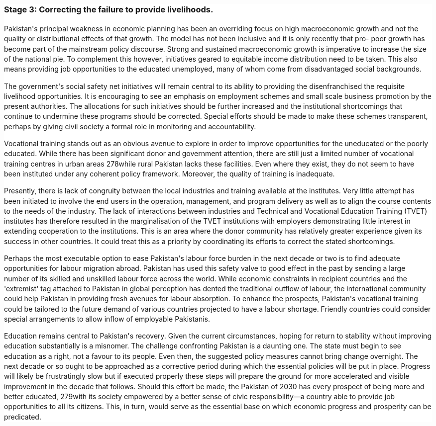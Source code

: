 
### Stage 3: Correcting the failure to provide livelihoods. 

Pakistan's principal weakness in economic planning has been an overriding focus on high macroeconomic growth and not the quality or distributional effects of that growth. The model has not been inclusive and it is only recently that pro- poor growth has become part of the mainstream policy discourse. Strong and sustained macroeconomic growth is imperative to increase the size of the national pie. To complement this however, initiatives geared to equitable income distribution need to be taken. This also means providing job opportunities to the educated unemployed, many of whom come from disadvantaged social backgrounds.

The government's social safety net initiatives will remain central to
its ability to providing the disenfranchised the requisite livelihood
opportunities. It is encouraging to see an emphasis on employment
schemes and small scale business promotion by the present authorities. The
allocations for such initiatives should be further increased and the
institutional shortcomings that continue to undermine these programs
should be corrected. Special efforts should be made to make these
schemes transparent, perhaps by giving civil society a formal role in
monitoring and accountability.

Vocational training stands out as an obvious avenue to explore in order to improve opportunities for the uneducated or the poorly educated. While there has been significant donor and government attention, there are still just a limited number of vocational training centres in urban areas 278while rural Pakistan lacks these facilities. Even where they exist, they do not seem to have been instituted under any coherent policy framework. Moreover, the quality of training is inadequate.

Presently, there is lack of congruity between the local industries and training available at the institutes. Very little attempt has been initiated to involve the end users in the operation, management, and program delivery as well as to align the course contents to the needs of the industry. The lack of interactions between industries and Technical and Vocational Education Training (TVET) institutes has therefore resulted in the marginalisation of the TVET institutions with employers demonstrating little interest in extending cooperation to the institutions. This is an area where the donor community has relatively greater experience given its success in other countries. It could treat this as a priority by coordinating its efforts to correct the stated shortcomings.

Perhaps the most executable option to ease Pakistan's labour force
burden in the next decade or two is to find adequate opportunities for
labour migration abroad. Pakistan has used this safety valve to good effect
in the past by sending a large number of its skilled and unskilled labour
force across the world. While economic constraints in recipient countries
and the 'extremist' tag attached to Pakistan in global perception has dented
the traditional outflow of labour, the international community could help
Pakistan in providing fresh avenues for labour absorption. To enhance the
prospects, Pakistan's vocational training could be tailored to the future
demand of various countries projected to have a labour shortage. Friendly
countries could consider special arrangements to allow inflow of
employable Pakistanis.

Education remains central to Pakistan's recovery. Given the current
circumstances, hoping for return to stability without improving education
substantially is a misnomer. The challenge confronting Pakistan is a
daunting one. The state must begin to see education as a right, not a favour
to its people. Even then, the suggested policy measures cannot bring
change overnight. The next decade or so ought to be approached as a
corrective period during which the essential policies will be put in place.
Progress will likely be frustratingly slow but if executed properly these
steps will prepare the ground for more accelerated and visible
improvement in the decade that follows. Should this effort be made, the
Pakistan of 2030 has every prospect of being more and better educated,
279with its society empowered by a better sense of civic responsibility—a
country able to provide job opportunities to all its citizens. This, in turn,
would serve as the essential base on which economic progress and
prosperity can be predicated.
